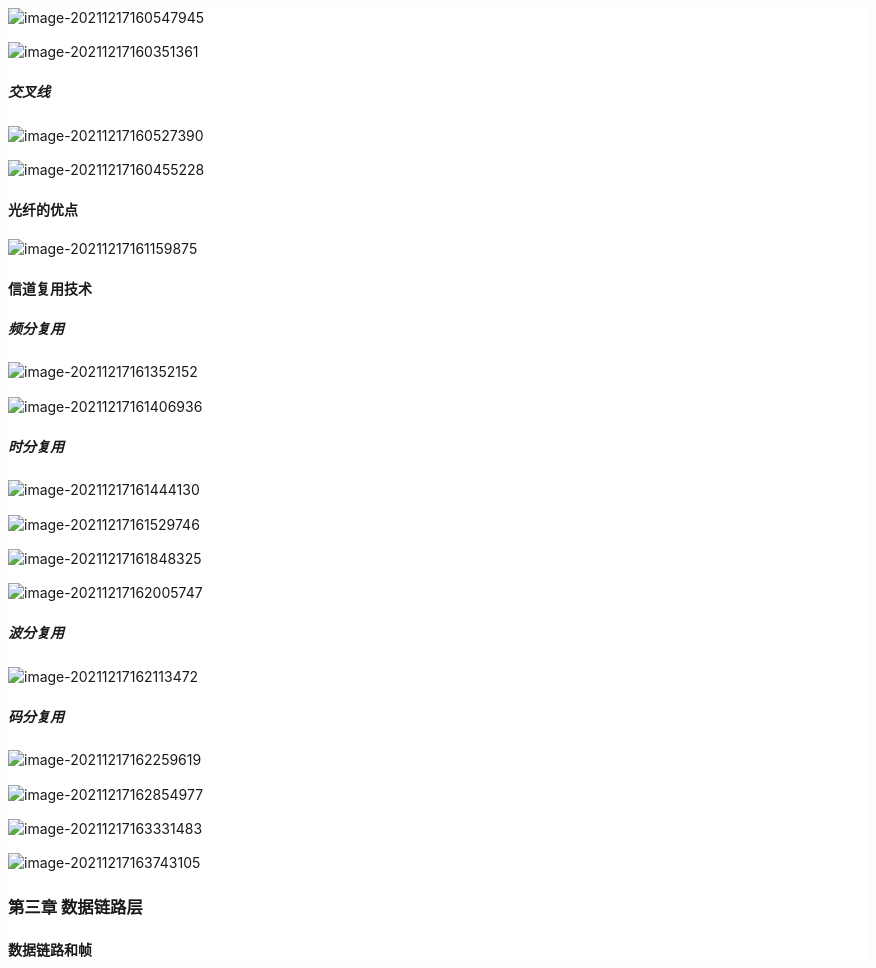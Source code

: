 ![image-20211217160547945](C:\Users\33121\AppData\Roaming\Typora\typora-user-images\image-20211217160547945.png)

![image-20211217160351361](C:\Users\33121\AppData\Roaming\Typora\typora-user-images\image-20211217160351361.png)

##### 交叉线

![image-20211217160527390](C:\Users\33121\AppData\Roaming\Typora\typora-user-images\image-20211217160527390.png)

![image-20211217160455228](C:\Users\33121\AppData\Roaming\Typora\typora-user-images\image-20211217160455228.png)

#### 光纤的优点

![image-20211217161159875](C:\Users\33121\AppData\Roaming\Typora\typora-user-images\image-20211217161159875.png)

#### 信道复用技术

##### 频分复用

![image-20211217161352152](C:\Users\33121\AppData\Roaming\Typora\typora-user-images\image-20211217161352152.png)

![image-20211217161406936](C:\Users\33121\AppData\Roaming\Typora\typora-user-images\image-20211217161406936.png)

##### 时分复用

![image-20211217161444130](C:\Users\33121\AppData\Roaming\Typora\typora-user-images\image-20211217161444130.png)

![image-20211217161529746](C:\Users\33121\AppData\Roaming\Typora\typora-user-images\image-20211217161529746.png)

![image-20211217161848325](C:\Users\33121\AppData\Roaming\Typora\typora-user-images\image-20211217161848325.png)

![image-20211217162005747](C:\Users\33121\AppData\Roaming\Typora\typora-user-images\image-20211217162005747.png)

##### 波分复用

![image-20211217162113472](C:\Users\33121\AppData\Roaming\Typora\typora-user-images\image-20211217162113472.png)

##### 码分复用

![image-20211217162259619](C:\Users\33121\AppData\Roaming\Typora\typora-user-images\image-20211217162259619.png)

![image-20211217162854977](C:\Users\33121\AppData\Roaming\Typora\typora-user-images\image-20211217162854977.png)

![image-20211217163331483](C:\Users\33121\AppData\Roaming\Typora\typora-user-images\image-20211217163331483.png)

![image-20211217163743105](C:\Users\33121\AppData\Roaming\Typora\typora-user-images\image-20211217163743105.png)

### 第三章 数据链路层

#### 数据链路和帧
